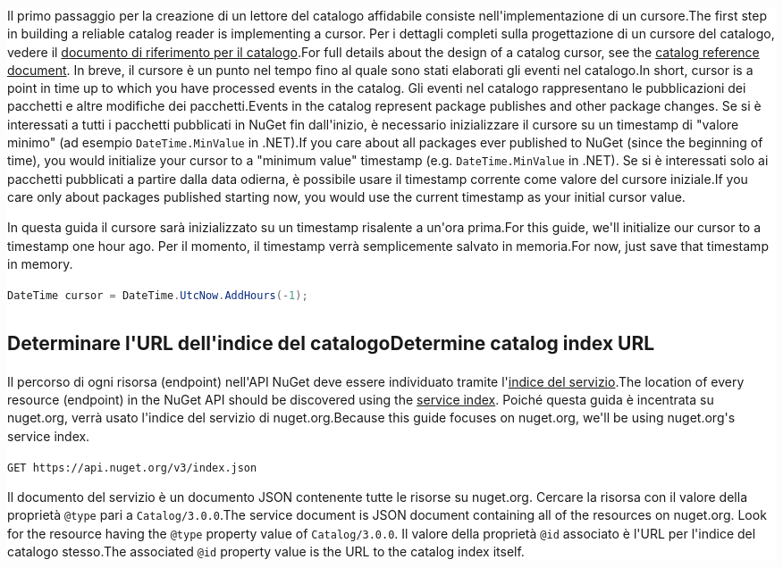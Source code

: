 <span data-ttu-id="ef6b7-124">Il primo passaggio per la creazione di un lettore del catalogo affidabile consiste nell'implementazione di un cursore.</span><span class="sxs-lookup"><span data-stu-id="ef6b7-124">The first step in building a reliable catalog reader is implementing a cursor.</span></span> <span data-ttu-id="ef6b7-125">Per i dettagli completi sulla progettazione di un cursore del catalogo, vedere il [documento di riferimento per il catalogo](../../api/catalog-resource.md#cursor).</span><span class="sxs-lookup"><span data-stu-id="ef6b7-125">For full details about the design of a catalog cursor, see the [catalog reference document](../../api/catalog-resource.md#cursor).</span></span> <span data-ttu-id="ef6b7-126">In breve, il cursore è un punto nel tempo fino al quale sono stati elaborati gli eventi nel catalogo.</span><span class="sxs-lookup"><span data-stu-id="ef6b7-126">In short, cursor is a point in time up to which you have processed events in the catalog.</span></span> <span data-ttu-id="ef6b7-127">Gli eventi nel catalogo rappresentano le pubblicazioni dei pacchetti e altre modifiche dei pacchetti.</span><span class="sxs-lookup"><span data-stu-id="ef6b7-127">Events in the catalog represent package publishes and other package changes.</span></span> <span data-ttu-id="ef6b7-128">Se si è interessati a tutti i pacchetti pubblicati in NuGet fin dall'inizio, è necessario inizializzare il cursore su un timestamp di "valore minimo" (ad esempio `DateTime.MinValue` in .NET).</span><span class="sxs-lookup"><span data-stu-id="ef6b7-128">If you care about all packages ever published to NuGet (since the beginning of time), you would initialize your cursor to a "minimum value" timestamp (e.g. `DateTime.MinValue` in .NET).</span></span> <span data-ttu-id="ef6b7-129">Se si è interessati solo ai pacchetti pubblicati a partire dalla data odierna, è possibile usare il timestamp corrente come valore del cursore iniziale.</span><span class="sxs-lookup"><span data-stu-id="ef6b7-129">If you care only about packages published starting now, you would use the current timestamp as your initial cursor value.</span></span>

<span data-ttu-id="ef6b7-130">In questa guida il cursore sarà inizializzato su un timestamp risalente a un'ora prima.</span><span class="sxs-lookup"><span data-stu-id="ef6b7-130">For this guide, we'll initialize our cursor to a timestamp one hour ago.</span></span> <span data-ttu-id="ef6b7-131">Per il momento, il timestamp verrà semplicemente salvato in memoria.</span><span class="sxs-lookup"><span data-stu-id="ef6b7-131">For now, just save that timestamp in memory.</span></span>

```cs
DateTime cursor = DateTime.UtcNow.AddHours(-1);
```

## <a name="determine-catalog-index-url"></a><span data-ttu-id="ef6b7-132">Determinare l'URL dell'indice del catalogo</span><span class="sxs-lookup"><span data-stu-id="ef6b7-132">Determine catalog index URL</span></span>

<span data-ttu-id="ef6b7-133">Il percorso di ogni risorsa (endpoint) nell'API NuGet deve essere individuato tramite l'[indice del servizio](../../api/service-index.md).</span><span class="sxs-lookup"><span data-stu-id="ef6b7-133">The location of every resource (endpoint) in the NuGet API should be discovered using the [service index](../../api/service-index.md).</span></span> <span data-ttu-id="ef6b7-134">Poiché questa guida è incentrata su nuget.org, verrà usato l'indice del servizio di nuget.org.</span><span class="sxs-lookup"><span data-stu-id="ef6b7-134">Because this guide focuses on nuget.org, we'll be using nuget.org's service index.</span></span>

    GET https://api.nuget.org/v3/index.json

<span data-ttu-id="ef6b7-135">Il documento del servizio è un documento JSON contenente tutte le risorse su nuget.org. Cercare la risorsa con il valore della proprietà `@type` pari a `Catalog/3.0.0`.</span><span class="sxs-lookup"><span data-stu-id="ef6b7-135">The service document is JSON document containing all of the resources on nuget.org. Look for the resource having the `@type` property value of `Catalog/3.0.0`.</span></span> <span data-ttu-id="ef6b7-136">Il valore della proprietà `@id` associato è l'URL per l'indice del catalogo stesso.</span><span class="sxs-lookup"><span data-stu-id="ef6b7-136">The associated `@id` property value is the URL to the catalog index itself.</span></span> 
